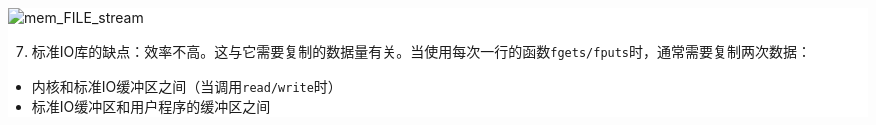 ```
```

![mem_FILE_stream](../imgs/std_IO/mem_FILE_stream.JPG) 

7. 标准IO库的缺点：效率不高。这与它需要复制的数据量有关。当使用每次一行的函数`fgets/fputs`时，通常需要复制两次数据：
- 内核和标准IO缓冲区之间（当调用`read/write`时）
- 标准IO缓冲区和用户程序的缓冲区之间
